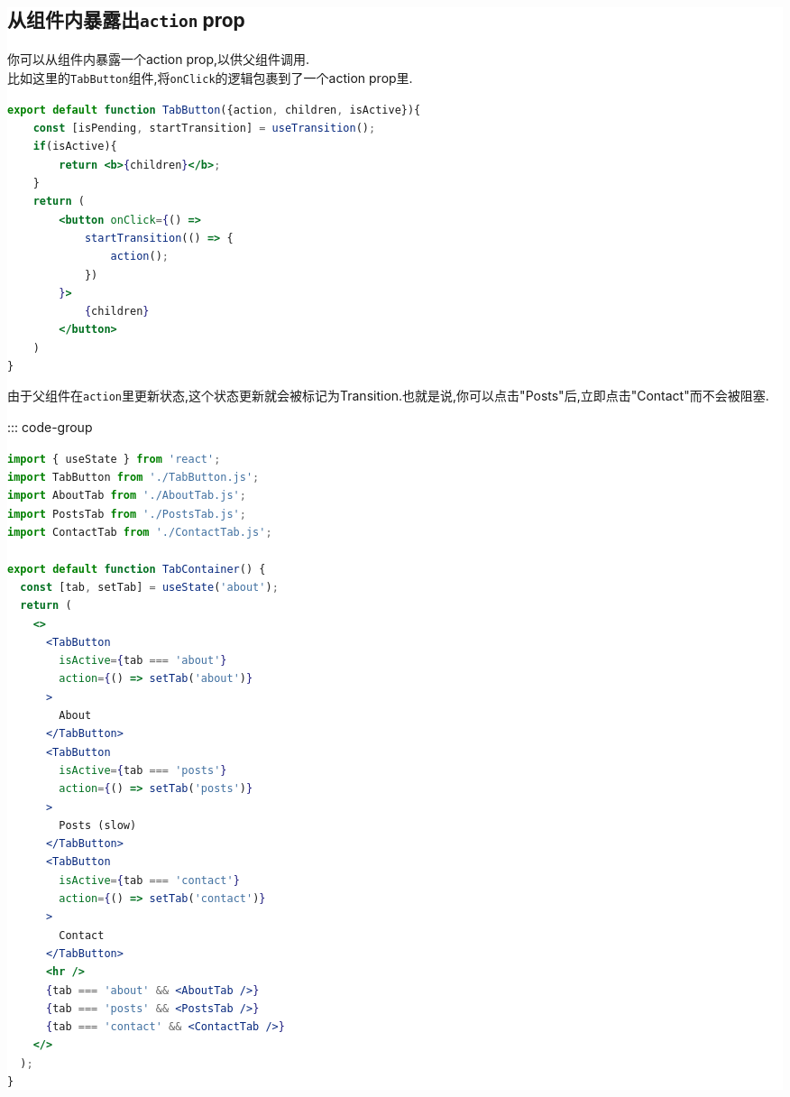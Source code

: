 ## 从组件内暴露出`action` prop
你可以从组件内暴露一个action prop,以供父组件调用.  
比如这里的`TabButton`组件,将`onClick`的逻辑包裹到了一个action prop里.  
```jsx [TabButton.jsx]
export default function TabButton({action, children, isActive}){
    const [isPending, startTransition] = useTransition();
    if(isActive){
        return <b>{children}</b>;
    }
    return (
        <button onClick={() =>
            startTransition(() => {
                action();
            })
        }>  
            {children}
        </button>
    )
}
```
由于父组件在`action`里更新状态,这个状态更新就会被标记为Transition.也就是说,你可以点击"Posts"后,立即点击"Contact"而不会被阻塞.

::: code-group
```jsx [App.jsx]
import { useState } from 'react';
import TabButton from './TabButton.js';
import AboutTab from './AboutTab.js';
import PostsTab from './PostsTab.js';
import ContactTab from './ContactTab.js';

export default function TabContainer() {
  const [tab, setTab] = useState('about');
  return (
    <>
      <TabButton
        isActive={tab === 'about'}
        action={() => setTab('about')}
      >
        About
      </TabButton>
      <TabButton
        isActive={tab === 'posts'}
        action={() => setTab('posts')}
      >
        Posts (slow)
      </TabButton>
      <TabButton
        isActive={tab === 'contact'}
        action={() => setTab('contact')}
      >
        Contact
      </TabButton>
      <hr />
      {tab === 'about' && <AboutTab />}
      {tab === 'posts' && <PostsTab />}
      {tab === 'contact' && <ContactTab />}
    </>
  );
}
```
